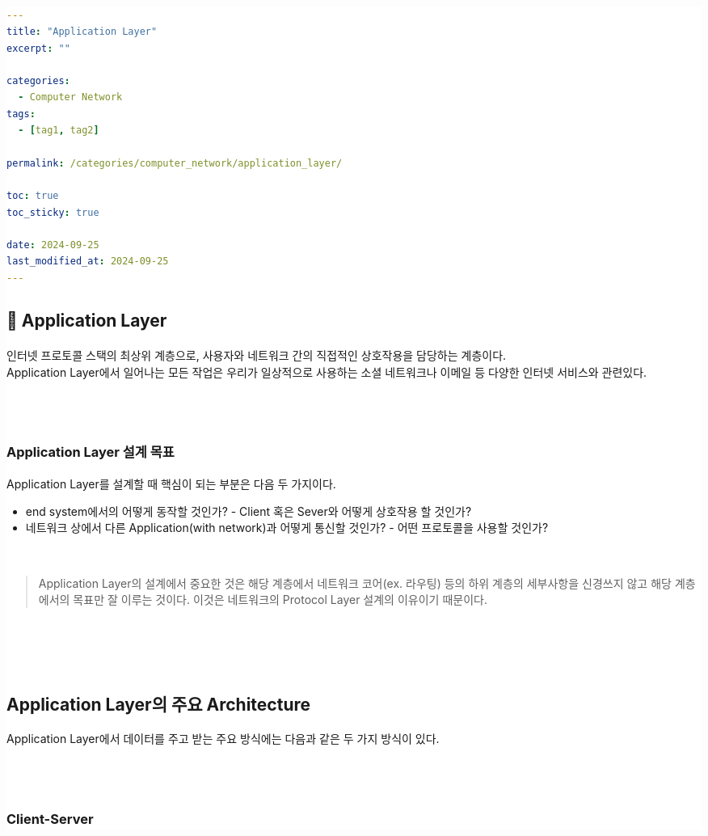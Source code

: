 ```yaml
---
title: "Application Layer"
excerpt: ""

categories:
  - Computer Network
tags:
  - [tag1, tag2]

permalink: /categories/computer_network/application_layer/

toc: true
toc_sticky: true

date: 2024-09-25
last_modified_at: 2024-09-25
---
```


## 🦥 Application Layer
인터넷 프로토콜 스택의 최상위 계층으로, 사용자와 네트워크 간의 직접적인 상호작용을 담당하는 계층이다.<br>
Application Layer에서 일어나는 모든 작업은 우리가 일상적으로 사용하는 소셜 네트워크나 이메일 등 다양한 인터넷 서비스와 관련있다.

<br><br>

### Application Layer 설계 목표
Application Layer를 설계할 때 핵심이 되는 부분은 다음 두 가지이다.
- end system에서의 어떻게 동작할 것인가? - Client 혹은 Sever와 어떻게 상호작용 할 것인가?
- 네트워크 상에서 다른 Application(with network)과 어떻게 통신할 것인가? - 어떤 프로토콜을 사용할 것인가?
<br>

> Application Layer의 설계에서 중요한 것은 해당 계층에서 네트워크 코어(ex. 라우팅) 등의 하위 계층의 세부사항을 신경쓰지 않고 해당 계층에서의 목표만 잘 이루는 것이다. 이것은 네트워크의 Protocol Layer 설계의 이유이기 때문이다. <br>

<br><br><br>


## Application Layer의 주요 Architecture
Application Layer에서 데이터를 주고 받는 주요 방식에는 다음과 같은 두 가지 방식이 있다.

<br><br>

### Client-Server